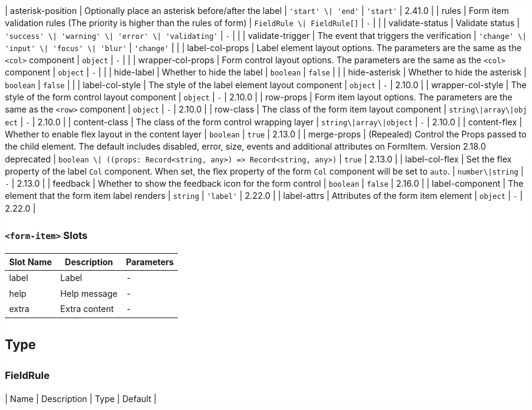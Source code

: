 | asterisk-position | Optionally place an asterisk before/after the label                                                                                                                           | `'start' \| 'end'`                                                 | `'start'`  | 2.41.0  |
| rules             | Form item validation rules (The priority is higher than the rules of form)                                                                                                    | `FieldRule \| FieldRule[]`                                         |    `-`     |         |
| validate-status   | Validate status                                                                                                                                                               | `'success' \| 'warning' \| 'error' \| 'validating'`                |    `-`     |         |
| validate-trigger  | The event that triggers the verification                                                                                                                                      | `'change' \| 'input' \| 'focus' \| 'blur'`                         | `'change'` |         |
| label-col-props   | Label element layout options. The parameters are the same as the `<col>` component                                                                                            | `object`                                                           |    `-`     |         |
| wrapper-col-props | Form control layout options. The parameters are the same as the `<col>` component                                                                                             | `object`                                                           |    `-`     |         |
| hide-label        | Whether to hide the label                                                                                                                                                     | `boolean`                                                          |  `false`   |         |
| hide-asterisk     | Whether to hide the asterisk                                                                                                                                                  | `boolean`                                                          |  `false`   |         |
| label-col-style   | The style of the label element layout component                                                                                                                               | `object`                                                           |    `-`     | 2.10.0  |
| wrapper-col-style | The style of the form control layout component                                                                                                                                | `object`                                                           |    `-`     | 2.10.0  |
| row-props         | Form item layout options. The parameters are the same as the `<row>` component                                                                                                | `object`                                                           |    `-`     | 2.10.0  |
| row-class         | The class of the form item layout component                                                                                                                                   | `string\|array\|object`                                            |    `-`     | 2.10.0  |
| content-class     | The class of the form control wrapping layer                                                                                                                                  | `string\|array\|object`                                            |    `-`     | 2.10.0  |
| content-flex      | Whether to enable flex layout in the content layer                                                                                                                            | `boolean`                                                          |   `true`   | 2.13.0  |
| merge-props       | (Repealed) Control the Props passed to the child element. The default includes disabled, error, size, events and additional attributes on FormItem. Version 2.18.0 deprecated | `boolean \| ((props: Record<string, any>) => Record<string, any>)` |   `true`   | 2.13.0  |
| label-col-flex    | Set the flex property of the label `Col` component. When set, the flex property of the form `Col` component will be set to `auto`.                                            | `number\|string`                                                   |    `-`     | 2.13.0  |
| feedback          | Whether to show the feedback icon for the form control                                                                                                                        | `boolean`                                                          |  `false`   | 2.16.0  |
| label-component   | The element that the form item label renders                                                                                                                                  | `string`                                                           | `'label'`  | 2.22.0  |
| label-attrs       | Attributes of the form item element                                                                                                                                           | `object`                                                           |    `-`     | 2.22.0  |
### `<form-item>` Slots

| Slot Name | Description   | Parameters |
| --------- | ------------- | ---------- |
| label     | Label         | -          |
| help      | Help message  | -          |
| extra     | Extra content | -          |



## Type


### FieldRule

| Name      | Description                                                    | Type                                                                                                        | Default |